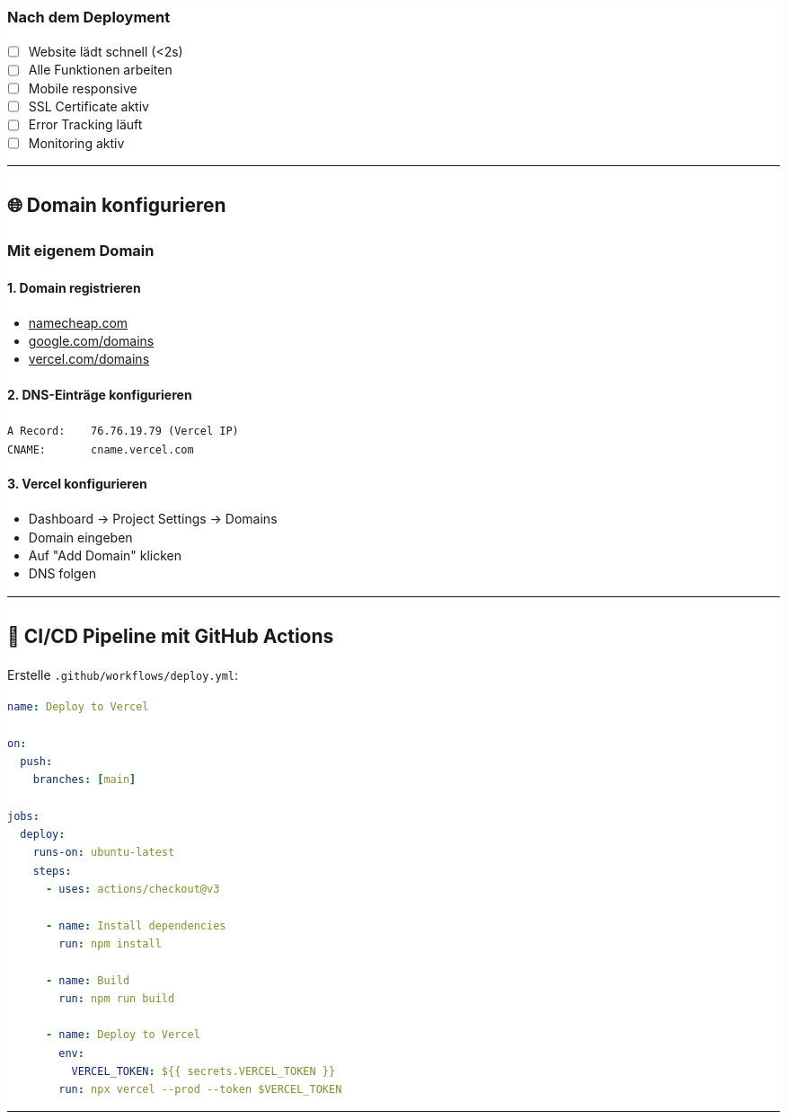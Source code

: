 ### Nach dem Deployment
- [ ] Website lädt schnell (<2s)
- [ ] Alle Funktionen arbeiten
- [ ] Mobile responsive
- [ ] SSL Certificate aktiv
- [ ] Error Tracking läuft
- [ ] Monitoring aktiv

---

## 🌐 Domain konfigurieren

### Mit eigenem Domain

#### 1. Domain registrieren
- [namecheap.com](https://namecheap.com)
- [google.com/domains](https://google.com/domains)
- [vercel.com/domains](https://vercel.com/domains)

#### 2. DNS-Einträge konfigurieren
```
A Record:    76.76.19.79 (Vercel IP)
CNAME:       cname.vercel.com
```

#### 3. Vercel konfigurieren
- Dashboard → Project Settings → Domains
- Domain eingeben
- Auf "Add Domain" klicken
- DNS folgen

---

## 🔄 CI/CD Pipeline mit GitHub Actions

Erstelle `.github/workflows/deploy.yml`:

```yaml
name: Deploy to Vercel

on:
  push:
    branches: [main]

jobs:
  deploy:
    runs-on: ubuntu-latest
    steps:
      - uses: actions/checkout@v3
      
      - name: Install dependencies
        run: npm install
      
      - name: Build
        run: npm run build
      
      - name: Deploy to Vercel
        env:
          VERCEL_TOKEN: ${{ secrets.VERCEL_TOKEN }}
        run: npx vercel --prod --token $VERCEL_TOKEN
```

---
